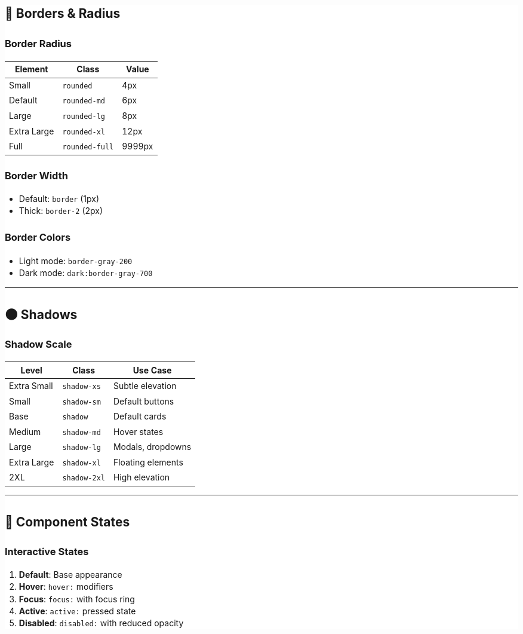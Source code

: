 
## 🔲 Borders & Radius

### Border Radius
| Element | Class | Value |
|---------|-------|-------|
| Small | `rounded` | 4px |
| Default | `rounded-md` | 6px |
| Large | `rounded-lg` | 8px |
| Extra Large | `rounded-xl` | 12px |
| Full | `rounded-full` | 9999px |

### Border Width
- Default: `border` (1px)
- Thick: `border-2` (2px)

### Border Colors
- Light mode: `border-gray-200`
- Dark mode: `dark:border-gray-700`

---

## 🌑 Shadows

### Shadow Scale
| Level | Class | Use Case |
|-------|-------|----------|
| Extra Small | `shadow-xs` | Subtle elevation |
| Small | `shadow-sm` | Default buttons |
| Base | `shadow` | Default cards |
| Medium | `shadow-md` | Hover states |
| Large | `shadow-lg` | Modals, dropdowns |
| Extra Large | `shadow-xl` | Floating elements |
| 2XL | `shadow-2xl` | High elevation |

---

## 🎯 Component States

### Interactive States
1. **Default**: Base appearance
2. **Hover**: `hover:` modifiers
3. **Focus**: `focus:` with focus ring
4. **Active**: `active:` pressed state
5. **Disabled**: `disabled:` with reduced opacity
